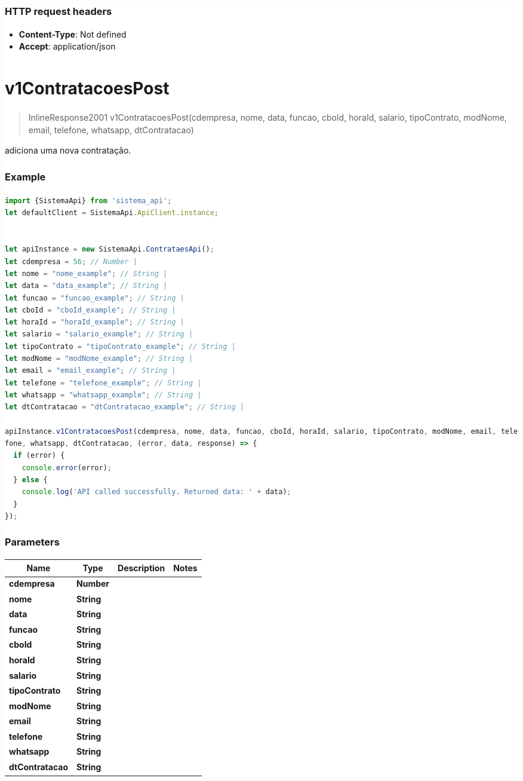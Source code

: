 ### HTTP request headers

 - **Content-Type**: Not defined
 - **Accept**: application/json

<a name="v1ContratacoesPost"></a>
# **v1ContratacoesPost**
> InlineResponse2001 v1ContratacoesPost(cdempresa, nome, data, funcao, cboId, horaId, salario, tipoContrato, modNome, email, telefone, whatsapp, dtContratacao)



adiciona uma nova contratação.

### Example
```javascript
import {SistemaApi} from 'sistema_api';
let defaultClient = SistemaApi.ApiClient.instance;


let apiInstance = new SistemaApi.ContrataesApi();
let cdempresa = 56; // Number | 
let nome = "nome_example"; // String | 
let data = "data_example"; // String | 
let funcao = "funcao_example"; // String | 
let cboId = "cboId_example"; // String | 
let horaId = "horaId_example"; // String | 
let salario = "salario_example"; // String | 
let tipoContrato = "tipoContrato_example"; // String | 
let modNome = "modNome_example"; // String | 
let email = "email_example"; // String | 
let telefone = "telefone_example"; // String | 
let whatsapp = "whatsapp_example"; // String | 
let dtContratacao = "dtContratacao_example"; // String | 

apiInstance.v1ContratacoesPost(cdempresa, nome, data, funcao, cboId, horaId, salario, tipoContrato, modNome, email, telefone, whatsapp, dtContratacao, (error, data, response) => {
  if (error) {
    console.error(error);
  } else {
    console.log('API called successfully. Returned data: ' + data);
  }
});
```

### Parameters

Name | Type | Description  | Notes
------------- | ------------- | ------------- | -------------
 **cdempresa** | **Number**|  | 
 **nome** | **String**|  | 
 **data** | **String**|  | 
 **funcao** | **String**|  | 
 **cboId** | **String**|  | 
 **horaId** | **String**|  | 
 **salario** | **String**|  | 
 **tipoContrato** | **String**|  | 
 **modNome** | **String**|  | 
 **email** | **String**|  | 
 **telefone** | **String**|  | 
 **whatsapp** | **String**|  | 
 **dtContratacao** | **String**|  | 
